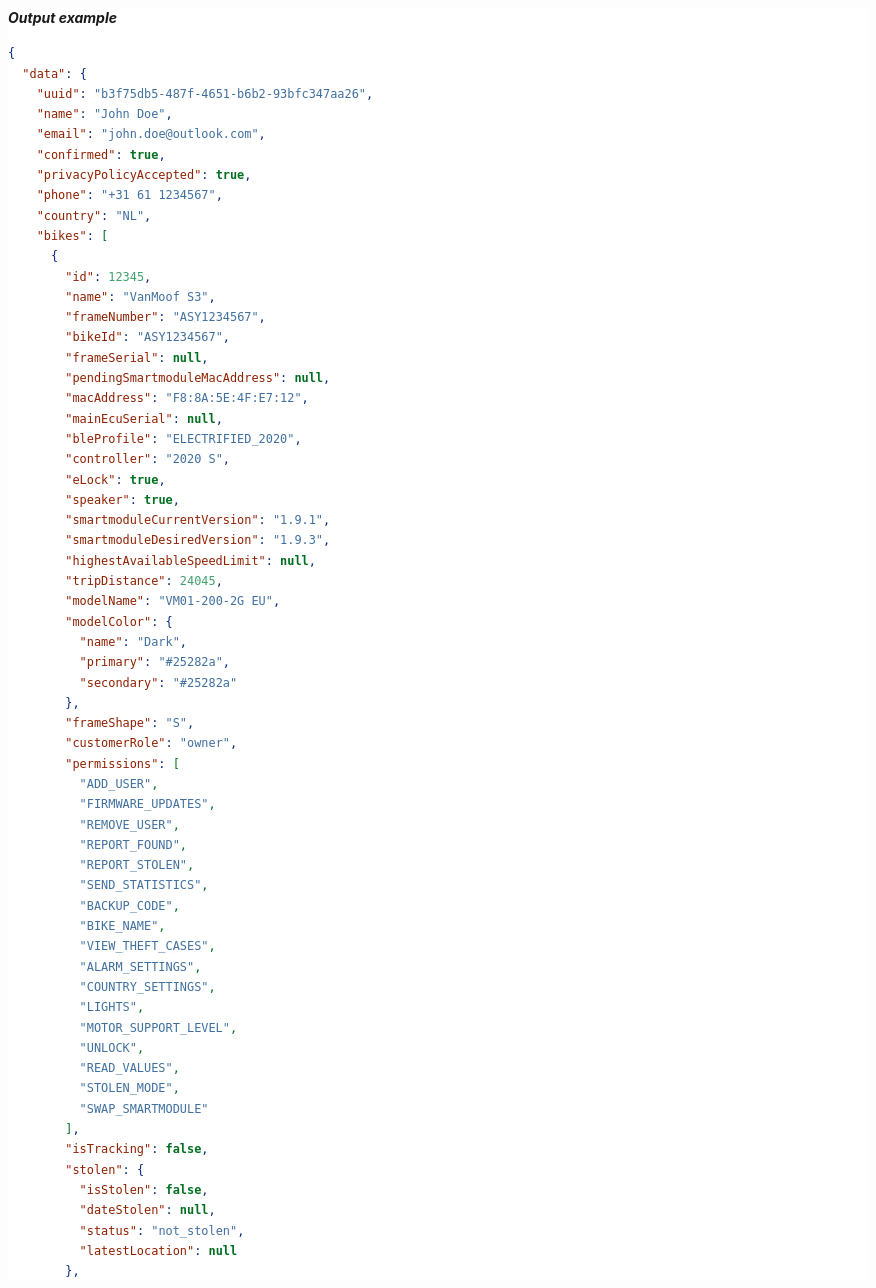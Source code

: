 ***Output example***

```json
{
  "data": {
    "uuid": "b3f75db5-487f-4651-b6b2-93bfc347aa26",
    "name": "John Doe",
    "email": "john.doe@outlook.com",
    "confirmed": true,
    "privacyPolicyAccepted": true,
    "phone": "+31 61 1234567",
    "country": "NL",
    "bikes": [
      {
        "id": 12345,
        "name": "VanMoof S3",
        "frameNumber": "ASY1234567",
        "bikeId": "ASY1234567",
        "frameSerial": null,
        "pendingSmartmoduleMacAddress": null,
        "macAddress": "F8:8A:5E:4F:E7:12",
        "mainEcuSerial": null,
        "bleProfile": "ELECTRIFIED_2020",
        "controller": "2020 S",
        "eLock": true,
        "speaker": true,
        "smartmoduleCurrentVersion": "1.9.1",
        "smartmoduleDesiredVersion": "1.9.3",
        "highestAvailableSpeedLimit": null,
        "tripDistance": 24045,
        "modelName": "VM01-200-2G EU",
        "modelColor": {
          "name": "Dark",
          "primary": "#25282a",
          "secondary": "#25282a"
        },
        "frameShape": "S",
        "customerRole": "owner",
        "permissions": [
          "ADD_USER",
          "FIRMWARE_UPDATES",
          "REMOVE_USER",
          "REPORT_FOUND",
          "REPORT_STOLEN",
          "SEND_STATISTICS",
          "BACKUP_CODE",
          "BIKE_NAME",
          "VIEW_THEFT_CASES",
          "ALARM_SETTINGS",
          "COUNTRY_SETTINGS",
          "LIGHTS",
          "MOTOR_SUPPORT_LEVEL",
          "UNLOCK",
          "READ_VALUES",
          "STOLEN_MODE",
          "SWAP_SMARTMODULE"
        ],
        "isTracking": false,
        "stolen": {
          "isStolen": false,
          "dateStolen": null,
          "status": "not_stolen",
          "latestLocation": null
        },
```